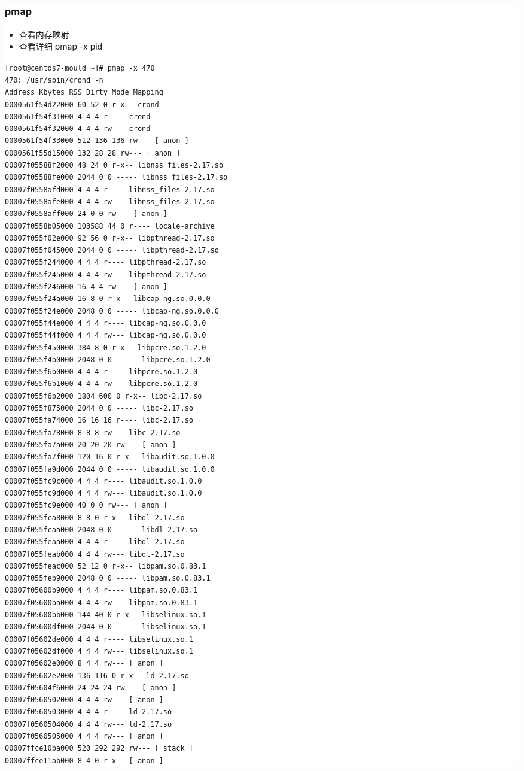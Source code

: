 ### pmap

- 查看内存映射
- 查看详细 pmap -x pid

```
[root@centos7-mould ~]# pmap -x 470
470: /usr/sbin/crond -n
Address Kbytes RSS Dirty Mode Mapping
0000561f54d22000 60 52 0 r-x-- crond
0000561f54f31000 4 4 4 r---- crond
0000561f54f32000 4 4 4 rw--- crond
0000561f54f33000 512 136 136 rw--- [ anon ]
0000561f55d15000 132 28 28 rw--- [ anon ]
00007f05588f2000 48 24 0 r-x-- libnss_files-2.17.so
00007f05588fe000 2044 0 0 ----- libnss_files-2.17.so
00007f0558afd000 4 4 4 r---- libnss_files-2.17.so
00007f0558afe000 4 4 4 rw--- libnss_files-2.17.so
00007f0558aff000 24 0 0 rw--- [ anon ]
00007f0558b05000 103588 44 0 r---- locale-archive
00007f055f02e000 92 56 0 r-x-- libpthread-2.17.so
00007f055f045000 2044 0 0 ----- libpthread-2.17.so
00007f055f244000 4 4 4 r---- libpthread-2.17.so
00007f055f245000 4 4 4 rw--- libpthread-2.17.so
00007f055f246000 16 4 4 rw--- [ anon ]
00007f055f24a000 16 8 0 r-x-- libcap-ng.so.0.0.0
00007f055f24e000 2048 0 0 ----- libcap-ng.so.0.0.0
00007f055f44e000 4 4 4 r---- libcap-ng.so.0.0.0
00007f055f44f000 4 4 4 rw--- libcap-ng.so.0.0.0
00007f055f450000 384 8 0 r-x-- libpcre.so.1.2.0
00007f055f4b0000 2048 0 0 ----- libpcre.so.1.2.0
00007f055f6b0000 4 4 4 r---- libpcre.so.1.2.0
00007f055f6b1000 4 4 4 rw--- libpcre.so.1.2.0
00007f055f6b2000 1804 600 0 r-x-- libc-2.17.so
00007f055f875000 2044 0 0 ----- libc-2.17.so
00007f055fa74000 16 16 16 r---- libc-2.17.so
00007f055fa78000 8 8 8 rw--- libc-2.17.so
00007f055fa7a000 20 20 20 rw--- [ anon ]
00007f055fa7f000 120 16 0 r-x-- libaudit.so.1.0.0
00007f055fa9d000 2044 0 0 ----- libaudit.so.1.0.0
00007f055fc9c000 4 4 4 r---- libaudit.so.1.0.0
00007f055fc9d000 4 4 4 rw--- libaudit.so.1.0.0
00007f055fc9e000 40 0 0 rw--- [ anon ]
00007f055fca8000 8 8 0 r-x-- libdl-2.17.so
00007f055fcaa000 2048 0 0 ----- libdl-2.17.so
00007f055feaa000 4 4 4 r---- libdl-2.17.so
00007f055feab000 4 4 4 rw--- libdl-2.17.so
00007f055feac000 52 12 0 r-x-- libpam.so.0.83.1
00007f055feb9000 2048 0 0 ----- libpam.so.0.83.1
00007f05600b9000 4 4 4 r---- libpam.so.0.83.1
00007f05600ba000 4 4 4 rw--- libpam.so.0.83.1
00007f05600bb000 144 40 0 r-x-- libselinux.so.1
00007f05600df000 2044 0 0 ----- libselinux.so.1
00007f05602de000 4 4 4 r---- libselinux.so.1
00007f05602df000 4 4 4 rw--- libselinux.so.1
00007f05602e0000 8 4 4 rw--- [ anon ]
00007f05602e2000 136 116 0 r-x-- ld-2.17.so
00007f05604f6000 24 24 24 rw--- [ anon ]
00007f0560502000 4 4 4 rw--- [ anon ]
00007f0560503000 4 4 4 r---- ld-2.17.so
00007f0560504000 4 4 4 rw--- ld-2.17.so
00007f0560505000 4 4 4 rw--- [ anon ]
00007ffce10ba000 520 292 292 rw--- [ stack ]
00007ffce11ab000 8 4 0 r-x-- [ anon ]
```